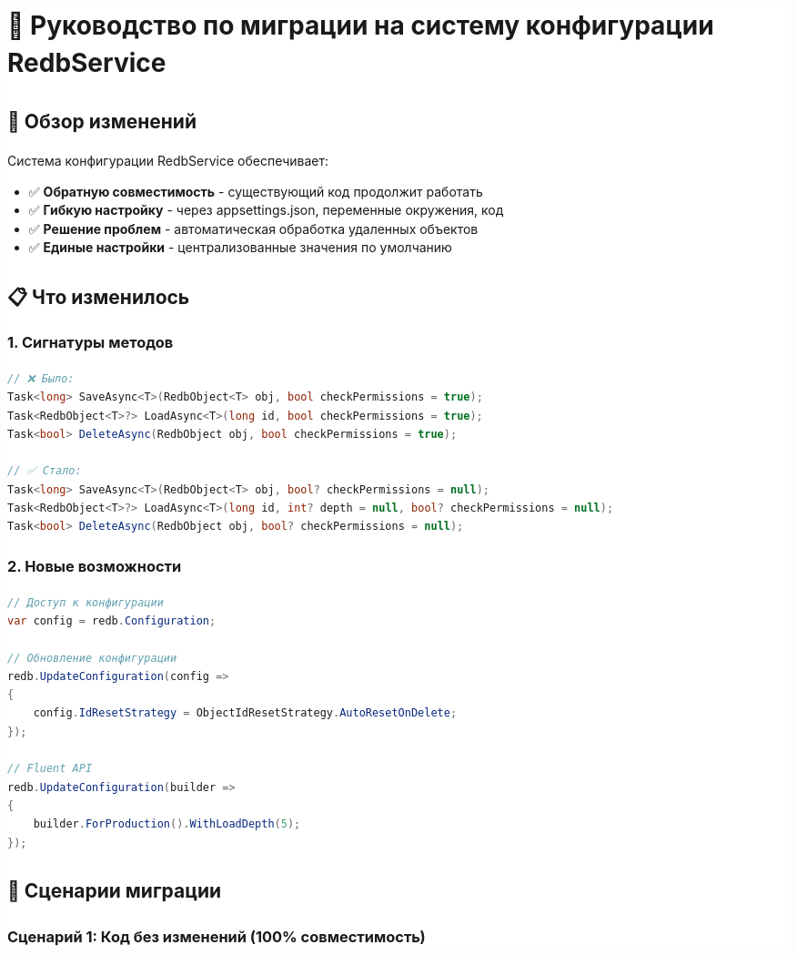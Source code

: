 # 🚀 Руководство по миграции на систему конфигурации RedbService

## 🎯 **Обзор изменений**

Система конфигурации RedbService обеспечивает:
- ✅ **Обратную совместимость** - существующий код продолжит работать
- ✅ **Гибкую настройку** - через appsettings.json, переменные окружения, код
- ✅ **Решение проблем** - автоматическая обработка удаленных объектов
- ✅ **Единые настройки** - централизованные значения по умолчанию

## 📋 **Что изменилось**

### **1. Сигнатуры методов**
```csharp
// ❌ Было:
Task<long> SaveAsync<T>(RedbObject<T> obj, bool checkPermissions = true);
Task<RedbObject<T>?> LoadAsync<T>(long id, bool checkPermissions = true);
Task<bool> DeleteAsync(RedbObject obj, bool checkPermissions = true);

// ✅ Стало:
Task<long> SaveAsync<T>(RedbObject<T> obj, bool? checkPermissions = null);
Task<RedbObject<T>?> LoadAsync<T>(long id, int? depth = null, bool? checkPermissions = null);
Task<bool> DeleteAsync(RedbObject obj, bool? checkPermissions = null);
```

### **2. Новые возможности**
```csharp
// Доступ к конфигурации
var config = redb.Configuration;

// Обновление конфигурации
redb.UpdateConfiguration(config => 
{
    config.IdResetStrategy = ObjectIdResetStrategy.AutoResetOnDelete;
});

// Fluent API
redb.UpdateConfiguration(builder => 
{
    builder.ForProduction().WithLoadDepth(5);
});
```

## 🔄 **Сценарии миграции**

### **Сценарий 1: Код без изменений (100% совместимость)**
